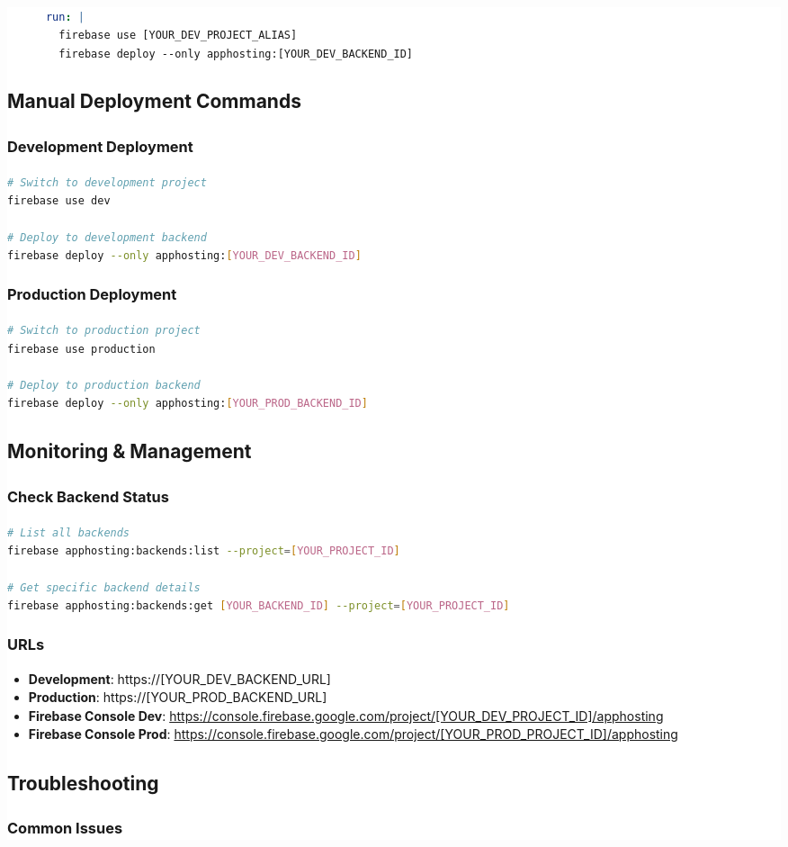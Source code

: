 ```yaml
      run: |
        firebase use [YOUR_DEV_PROJECT_ALIAS]
        firebase deploy --only apphosting:[YOUR_DEV_BACKEND_ID]
```

## Manual Deployment Commands

### Development Deployment

```bash
# Switch to development project
firebase use dev

# Deploy to development backend
firebase deploy --only apphosting:[YOUR_DEV_BACKEND_ID]
```

### Production Deployment

```bash
# Switch to production project  
firebase use production

# Deploy to production backend
firebase deploy --only apphosting:[YOUR_PROD_BACKEND_ID]
```

## Monitoring & Management

### Check Backend Status

```bash
# List all backends
firebase apphosting:backends:list --project=[YOUR_PROJECT_ID]

# Get specific backend details
firebase apphosting:backends:get [YOUR_BACKEND_ID] --project=[YOUR_PROJECT_ID]
```

### URLs

- **Development**: https://[YOUR_DEV_BACKEND_URL]
- **Production**: https://[YOUR_PROD_BACKEND_URL]
- **Firebase Console Dev**: https://console.firebase.google.com/project/[YOUR_DEV_PROJECT_ID]/apphosting
- **Firebase Console Prod**: https://console.firebase.google.com/project/[YOUR_PROD_PROJECT_ID]/apphosting

## Troubleshooting

### Common Issues
